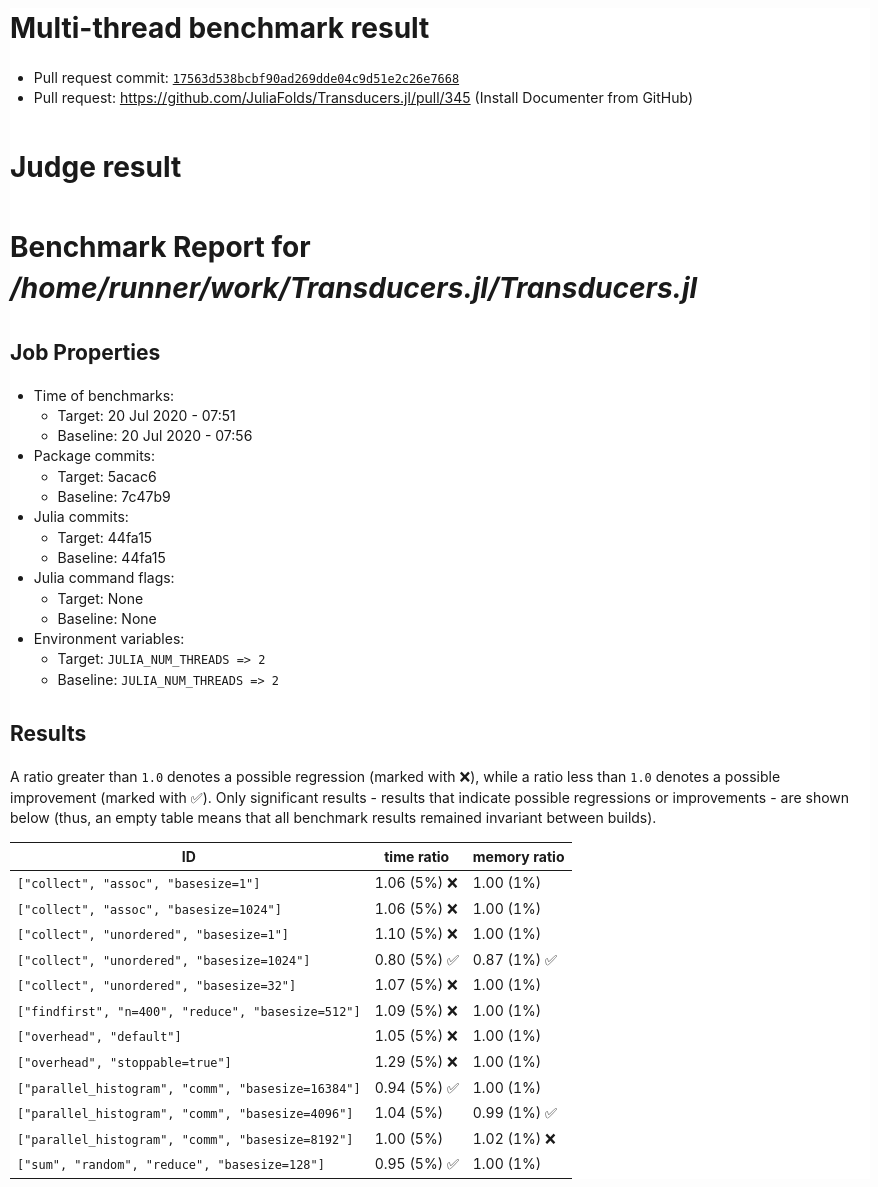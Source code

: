 # Multi-thread benchmark result

* Pull request commit: [`17563d538bcbf90ad269dde04c9d51e2c26e7668`](https://github.com/JuliaFolds/Transducers.jl/commit/17563d538bcbf90ad269dde04c9d51e2c26e7668)
* Pull request: <https://github.com/JuliaFolds/Transducers.jl/pull/345> (Install Documenter from GitHub)

# Judge result
# Benchmark Report for */home/runner/work/Transducers.jl/Transducers.jl*

## Job Properties
* Time of benchmarks:
    - Target: 20 Jul 2020 - 07:51
    - Baseline: 20 Jul 2020 - 07:56
* Package commits:
    - Target: 5acac6
    - Baseline: 7c47b9
* Julia commits:
    - Target: 44fa15
    - Baseline: 44fa15
* Julia command flags:
    - Target: None
    - Baseline: None
* Environment variables:
    - Target: `JULIA_NUM_THREADS => 2`
    - Baseline: `JULIA_NUM_THREADS => 2`

## Results
A ratio greater than `1.0` denotes a possible regression (marked with :x:), while a ratio less
than `1.0` denotes a possible improvement (marked with :white_check_mark:). Only significant results - results
that indicate possible regressions or improvements - are shown below (thus, an empty table means that all
benchmark results remained invariant between builds).

| ID                                                  | time ratio                   | memory ratio                 |
|-----------------------------------------------------|------------------------------|------------------------------|
| `["collect", "assoc", "basesize=1"]`                |                1.06 (5%) :x: |                   1.00 (1%)  |
| `["collect", "assoc", "basesize=1024"]`             |                1.06 (5%) :x: |                   1.00 (1%)  |
| `["collect", "unordered", "basesize=1"]`            |                1.10 (5%) :x: |                   1.00 (1%)  |
| `["collect", "unordered", "basesize=1024"]`         | 0.80 (5%) :white_check_mark: | 0.87 (1%) :white_check_mark: |
| `["collect", "unordered", "basesize=32"]`           |                1.07 (5%) :x: |                   1.00 (1%)  |
| `["findfirst", "n=400", "reduce", "basesize=512"]`  |                1.09 (5%) :x: |                   1.00 (1%)  |
| `["overhead", "default"]`                           |                1.05 (5%) :x: |                   1.00 (1%)  |
| `["overhead", "stoppable=true"]`                    |                1.29 (5%) :x: |                   1.00 (1%)  |
| `["parallel_histogram", "comm", "basesize=16384"]`  | 0.94 (5%) :white_check_mark: |                   1.00 (1%)  |
| `["parallel_histogram", "comm", "basesize=4096"]`   |                   1.04 (5%)  | 0.99 (1%) :white_check_mark: |
| `["parallel_histogram", "comm", "basesize=8192"]`   |                   1.00 (5%)  |                1.02 (1%) :x: |
| `["sum", "random", "reduce", "basesize=128"]`       | 0.95 (5%) :white_check_mark: |                   1.00 (1%)  |